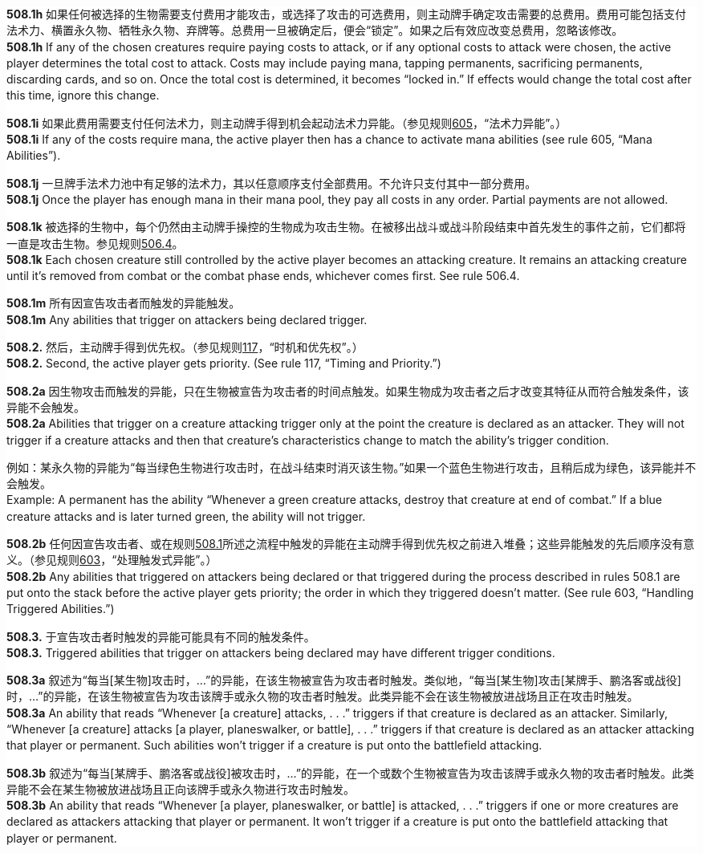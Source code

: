 <b id='cr508-1h'>508.1h</b> 如果任何被选择的生物需要支付费用才能攻击，或选择了攻击的可选费用，则主动牌手确定攻击需要的总费用。费用可能包括支付法术力、横置永久物、牺牲永久物、弃牌等。总费用一旦被确定后，便会“锁定”。如果之后有效应改变总费用，忽略该修改。   
<b>508.1h</b> If any of the chosen creatures require paying costs to attack, or if any optional costs to attack were chosen, the active player determines the total cost to attack. Costs may include paying mana, tapping permanents, sacrificing permanents, discarding cards, and so on. Once the total cost is determined, it becomes “locked in.” If effects would change the total cost after this time, ignore this change.

<b id='cr508-1i'>508.1i</b> 如果此费用需要支付任何法术力，则主动牌手得到机会起动法术力异能。（参见规则[605](./6#cr605)，“法术力异能”。）   
<b>508.1i</b> If any of the costs require mana, the active player then has a chance to activate mana abilities (see rule 605, “Mana Abilities”).

<b id='cr508-1j'>508.1j</b> 一旦牌手法术力池中有足够的法术力，其以任意顺序支付全部费用。不允许只支付其中一部分费用。   
<b>508.1j</b> Once the player has enough mana in their mana pool, they pay all costs in any order. Partial payments are not allowed.

<b id='cr508-1k'>508.1k</b> 被选择的生物中，每个仍然由主动牌手操控的生物成为攻击生物。在被移出战斗或战斗阶段结束中首先发生的事件之前，它们都将一直是攻击生物。参见规则[506.4](./5#cr506-4)。   
<b>508.1k</b> Each chosen creature still controlled by the active player becomes an attacking creature. It remains an attacking creature until it’s removed from combat or the combat phase ends, whichever comes first. See rule 506.4.

<b id='cr508-1m'>508.1m</b> 所有因宣告攻击者而触发的异能触发。   
<b>508.1m</b> Any abilities that trigger on attackers being declared trigger.

<b id='cr508-2'>508.2.</b> 然后，主动牌手得到优先权。（参见规则[117](./1#cr117)，“时机和优先权”。）   
<b>508.2.</b> Second, the active player gets priority. (See rule 117, “Timing and Priority.”)

<b id='cr508-2a'>508.2a</b> 因生物攻击而触发的异能，只在生物被宣告为攻击者的时间点触发。如果生物成为攻击者之后才改变其特征从而符合触发条件，该异能不会触发。   
<b>508.2a</b> Abilities that trigger on a creature attacking trigger only at the point the creature is declared as an attacker. They will not trigger if a creature attacks and then that creature’s characteristics change to match the ability’s trigger condition.

例如：某永久物的异能为“每当绿色生物进行攻击时，在战斗结束时消灭该生物。”如果一个蓝色生物进行攻击，且稍后成为绿色，该异能并不会触发。   
Example: A permanent has the ability “Whenever a green creature attacks, destroy that creature at end of combat.” If a blue creature attacks and is later turned green, the ability will not trigger.

<b id='cr508-2b'>508.2b</b> 任何因宣告攻击者、或在规则[508.1](./5#cr508-1)所述之流程中触发的异能在主动牌手得到优先权之前进入堆叠；这些异能触发的先后顺序没有意义。（参见规则[603](./6#cr603)，“处理触发式异能”。）   
<b>508.2b</b> Any abilities that triggered on attackers being declared or that triggered during the process described in rules 508.1 are put onto the stack before the active player gets priority; the order in which they triggered doesn’t matter. (See rule 603, “Handling Triggered Abilities.”)

<b id='cr508-3'>508.3.</b> 于宣告攻击者时触发的异能可能具有不同的触发条件。   
<b>508.3.</b> Triggered abilities that trigger on attackers being declared may have different trigger conditions.

<b id='cr508-3a'>508.3a</b> 叙述为“每当[某生物]攻击时，…”的异能，在该生物被宣告为攻击者时触发。类似地，“每当[某生物]攻击[某牌手、鹏洛客或战役]时，…”的异能，在该生物被宣告为攻击该牌手或永久物的攻击者时触发。此类异能不会在该生物被放进战场且正在攻击时触发。   
<b>508.3a</b> An ability that reads “Whenever [a creature] attacks, . . .” triggers if that creature is declared as an attacker. Similarly, “Whenever [a creature] attacks [a player, planeswalker, or battle], . . .” triggers if that creature is declared as an attacker attacking that player or permanent. Such abilities won’t trigger if a creature is put onto the battlefield attacking.

<b id='cr508-3b'>508.3b</b> 叙述为“每当[某牌手、鹏洛客或战役]被攻击时，…”的异能，在一个或数个生物被宣告为攻击该牌手或永久物的攻击者时触发。此类异能不会在某生物被放进战场且正向该牌手或永久物进行攻击时触发。   
<b>508.3b</b> An ability that reads “Whenever [a player, planeswalker, or battle] is attacked, . . .” triggers if one or more creatures are declared as attackers attacking that player or permanent. It won’t trigger if a creature is put onto the battlefield attacking that player or permanent.
